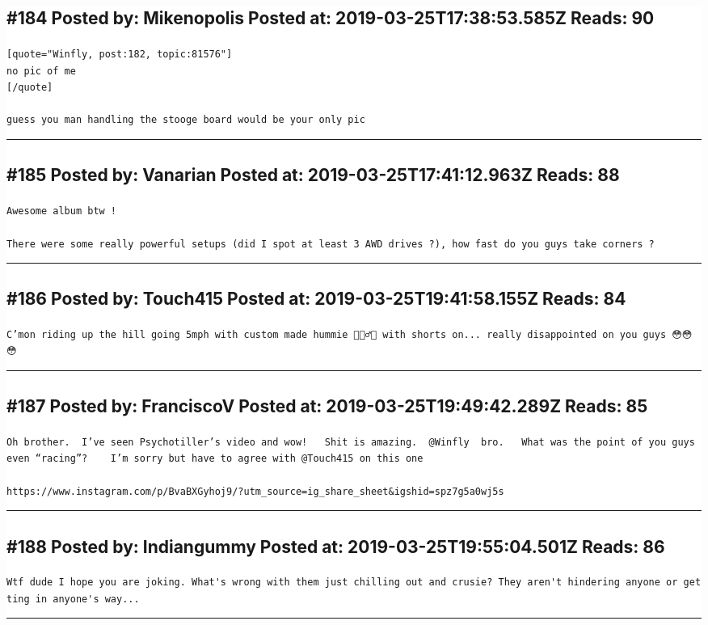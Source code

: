 ## \#184 Posted by: Mikenopolis Posted at: 2019-03-25T17:38:53.585Z Reads: 90

```
[quote="Winfly, post:182, topic:81576"]
no pic of me
[/quote]

guess you man handling the stooge board would be your only pic
```

---
## \#185 Posted by: Vanarian Posted at: 2019-03-25T17:41:12.963Z Reads: 88

```
Awesome album btw !

There were some really powerful setups (did I spot at least 3 AWD drives ?), how fast do you guys take corners ?
```

---
## \#186 Posted by: Touch415 Posted at: 2019-03-25T19:41:58.155Z Reads: 84

```
C’mon riding up the hill going 5mph with custom made hummie 🤦🏻‍♂️😔 with shorts on... really disappointed on you guys 😳😳😳
```

---
## \#187 Posted by: FranciscoV Posted at: 2019-03-25T19:49:42.289Z Reads: 85

```
Oh brother.  I’ve seen Psychotiller’s video and wow!   Shit is amazing.  @Winfly  bro.   What was the point of you guys even “racing”?    I’m sorry but have to agree with @Touch415 on this one 

https://www.instagram.com/p/BvaBXGyhoj9/?utm_source=ig_share_sheet&igshid=spz7g5a0wj5s
```

---
## \#188 Posted by: Indiangummy Posted at: 2019-03-25T19:55:04.501Z Reads: 86

```
Wtf dude I hope you are joking. What's wrong with them just chilling out and crusie? They aren't hindering anyone or getting in anyone's way...
```

---